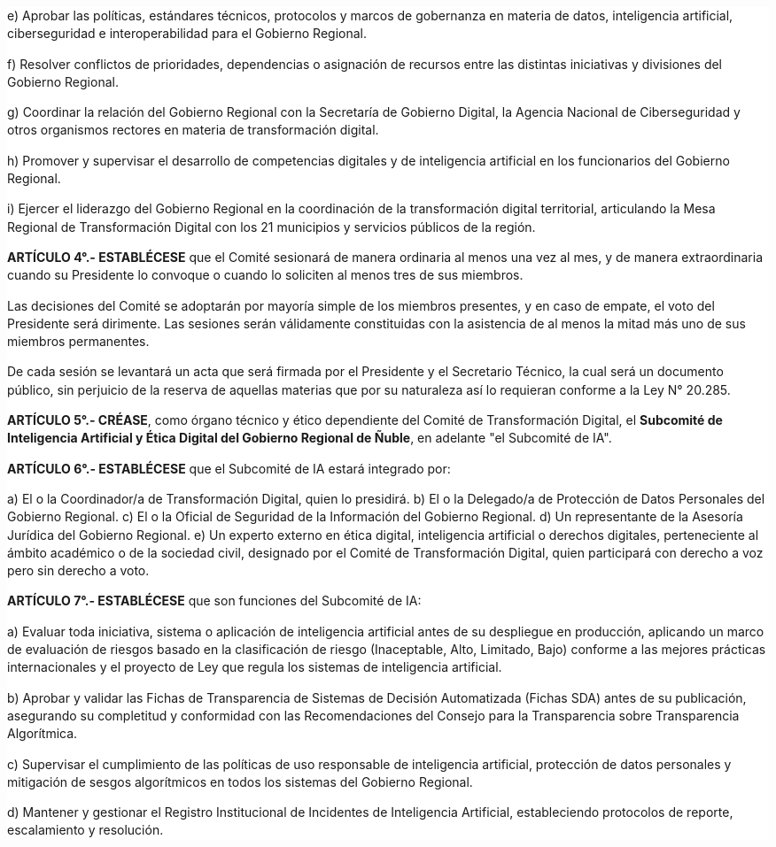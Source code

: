 e) Aprobar las políticas, estándares técnicos, protocolos y marcos de gobernanza en materia de datos, inteligencia artificial, ciberseguridad e interoperabilidad para el Gobierno Regional.

f) Resolver conflictos de prioridades, dependencias o asignación de recursos entre las distintas iniciativas y divisiones del Gobierno Regional.

g) Coordinar la relación del Gobierno Regional con la Secretaría de Gobierno Digital, la Agencia Nacional de Ciberseguridad y otros organismos rectores en materia de transformación digital.

h) Promover y supervisar el desarrollo de competencias digitales y de inteligencia artificial en los funcionarios del Gobierno Regional.

i) Ejercer el liderazgo del Gobierno Regional en la coordinación de la transformación digital territorial, articulando la Mesa Regional de Transformación Digital con los 21 municipios y servicios públicos de la región.

**ARTÍCULO 4°.- ESTABLÉCESE** que el Comité sesionará de manera ordinaria al menos una vez al mes, y de manera extraordinaria cuando su Presidente lo convoque o cuando lo soliciten al menos tres de sus miembros.

Las decisiones del Comité se adoptarán por mayoría simple de los miembros presentes, y en caso de empate, el voto del Presidente será dirimente. Las sesiones serán válidamente constituidas con la asistencia de al menos la mitad más uno de sus miembros permanentes.

De cada sesión se levantará un acta que será firmada por el Presidente y el Secretario Técnico, la cual será un documento público, sin perjuicio de la reserva de aquellas materias que por su naturaleza así lo requieran conforme a la Ley N° 20.285.

**ARTÍCULO 5°.- CRÉASE**, como órgano técnico y ético dependiente del Comité de Transformación Digital, el **Subcomité de Inteligencia Artificial y Ética Digital del Gobierno Regional de Ñuble**, en adelante "el Subcomité de IA".

**ARTÍCULO 6°.- ESTABLÉCESE** que el Subcomité de IA estará integrado por:

a) El o la Coordinador/a de Transformación Digital, quien lo presidirá.
b) El o la Delegado/a de Protección de Datos Personales del Gobierno Regional.
c) El o la Oficial de Seguridad de la Información del Gobierno Regional.
d) Un representante de la Asesoría Jurídica del Gobierno Regional.
e) Un experto externo en ética digital, inteligencia artificial o derechos digitales, perteneciente al ámbito académico o de la sociedad civil, designado por el Comité de Transformación Digital, quien participará con derecho a voz pero sin derecho a voto.

**ARTÍCULO 7°.- ESTABLÉCESE** que son funciones del Subcomité de IA:

a) Evaluar toda iniciativa, sistema o aplicación de inteligencia artificial antes de su despliegue en producción, aplicando un marco de evaluación de riesgos basado en la clasificación de riesgo (Inaceptable, Alto, Limitado, Bajo) conforme a las mejores prácticas internacionales y el proyecto de Ley que regula los sistemas de inteligencia artificial.

b) Aprobar y validar las Fichas de Transparencia de Sistemas de Decisión Automatizada (Fichas SDA) antes de su publicación, asegurando su completitud y conformidad con las Recomendaciones del Consejo para la Transparencia sobre Transparencia Algorítmica.

c) Supervisar el cumplimiento de las políticas de uso responsable de inteligencia artificial, protección de datos personales y mitigación de sesgos algorítmicos en todos los sistemas del Gobierno Regional.

d) Mantener y gestionar el Registro Institucional de Incidentes de Inteligencia Artificial, estableciendo protocolos de reporte, escalamiento y resolución.
